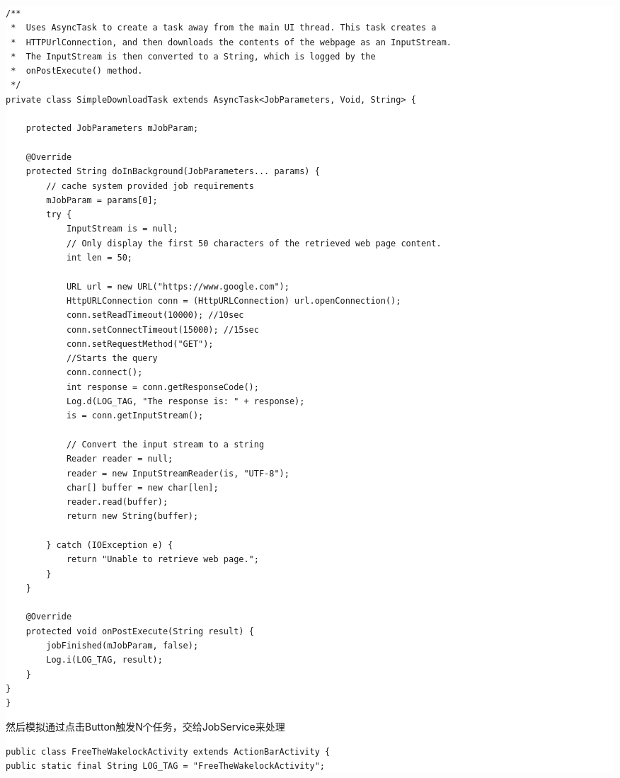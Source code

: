     /**
     *  Uses AsyncTask to create a task away from the main UI thread. This task creates a
     *  HTTPUrlConnection, and then downloads the contents of the webpage as an InputStream.
     *  The InputStream is then converted to a String, which is logged by the
     *  onPostExecute() method.
     */
    private class SimpleDownloadTask extends AsyncTask<JobParameters, Void, String> {

        protected JobParameters mJobParam;

        @Override
        protected String doInBackground(JobParameters... params) {
            // cache system provided job requirements
            mJobParam = params[0];
            try {
                InputStream is = null;
                // Only display the first 50 characters of the retrieved web page content.
                int len = 50;

                URL url = new URL("https://www.google.com");
                HttpURLConnection conn = (HttpURLConnection) url.openConnection();
                conn.setReadTimeout(10000); //10sec
                conn.setConnectTimeout(15000); //15sec
                conn.setRequestMethod("GET");
                //Starts the query
                conn.connect();
                int response = conn.getResponseCode();
                Log.d(LOG_TAG, "The response is: " + response);
                is = conn.getInputStream();

                // Convert the input stream to a string
                Reader reader = null;
                reader = new InputStreamReader(is, "UTF-8");
                char[] buffer = new char[len];
                reader.read(buffer);
                return new String(buffer);

            } catch (IOException e) {
                return "Unable to retrieve web page.";
            }
        }

        @Override
        protected void onPostExecute(String result) {
            jobFinished(mJobParam, false);
            Log.i(LOG_TAG, result);
        }
    }
    }
    
然后模拟通过点击Button触发N个任务，交给JobService来处理

    public class FreeTheWakelockActivity extends ActionBarActivity {
    public static final String LOG_TAG = "FreeTheWakelockActivity";
